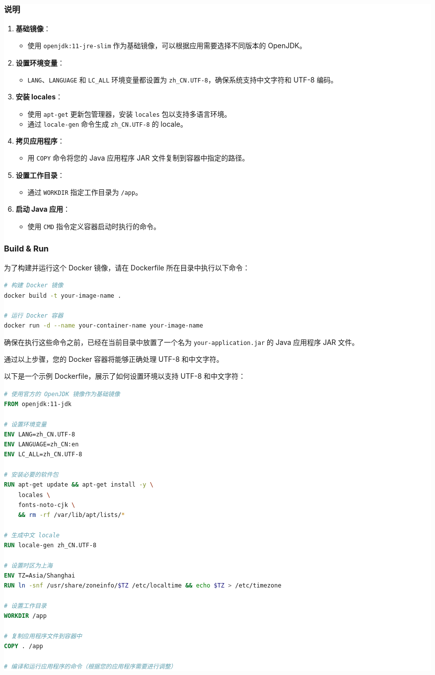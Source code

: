 ### 说明

1. **基础镜像**：
   - 使用 `openjdk:11-jre-slim` 作为基础镜像，可以根据应用需要选择不同版本的 OpenJDK。

2. **设置环境变量**：
   - `LANG`、`LANGUAGE` 和 `LC_ALL` 环境变量都设置为 `zh_CN.UTF-8`，确保系统支持中文字符和 UTF-8 编码。

3. **安装 locales**：
   - 使用 `apt-get` 更新包管理器，安装 `locales` 包以支持多语言环境。
   - 通过 `locale-gen` 命令生成 `zh_CN.UTF-8` 的 locale。

4. **拷贝应用程序**：
   - 用 `COPY` 命令将您的 Java 应用程序 JAR 文件复制到容器中指定的路径。

5. **设置工作目录**：
   - 通过 `WORKDIR` 指定工作目录为 `/app`。

6. **启动 Java 应用**：
   - 使用 `CMD` 指令定义容器启动时执行的命令。

### Build & Run

为了构建并运行这个 Docker 镜像，请在 Dockerfile 所在目录中执行以下命令：

```bash
# 构建 Docker 镜像
docker build -t your-image-name .

# 运行 Docker 容器
docker run -d --name your-container-name your-image-name
```

确保在执行这些命令之前，已经在当前目录中放置了一个名为 `your-application.jar` 的 Java 应用程序 JAR 文件。

通过以上步骤，您的 Docker 容器将能够正确处理 UTF-8 和中文字符。


以下是一个示例 Dockerfile，展示了如何设置环境以支持 UTF-8 和中文字符：

```dockerfile
# 使用官方的 OpenJDK 镜像作为基础镜像
FROM openjdk:11-jdk

# 设置环境变量
ENV LANG=zh_CN.UTF-8
ENV LANGUAGE=zh_CN:en
ENV LC_ALL=zh_CN.UTF-8

# 安装必要的软件包
RUN apt-get update && apt-get install -y \
    locales \
    fonts-noto-cjk \
    && rm -rf /var/lib/apt/lists/*

# 生成中文 locale
RUN locale-gen zh_CN.UTF-8

# 设置时区为上海
ENV TZ=Asia/Shanghai
RUN ln -snf /usr/share/zoneinfo/$TZ /etc/localtime && echo $TZ > /etc/timezone

# 设置工作目录
WORKDIR /app

# 复制应用程序文件到容器中
COPY . /app

# 编译和运行应用程序的命令（根据您的应用程序需要进行调整）
```